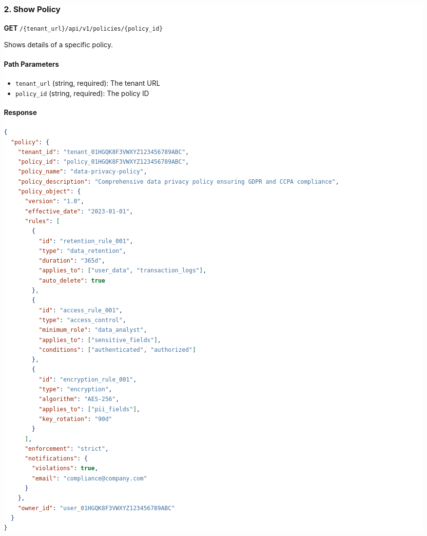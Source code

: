 ### 2. Show Policy

**GET** `/{tenant_url}/api/v1/policies/{policy_id}`

Shows details of a specific policy.

#### Path Parameters
- `tenant_url` (string, required): The tenant URL
- `policy_id` (string, required): The policy ID

#### Response
```json
{
  "policy": {
    "tenant_id": "tenant_01HGQK8F3VWXYZ123456789ABC",
    "policy_id": "policy_01HGQK8F3VWXYZ123456789ABC",
    "policy_name": "data-privacy-policy",
    "policy_description": "Comprehensive data privacy policy ensuring GDPR and CCPA compliance",
    "policy_object": {
      "version": "1.0",
      "effective_date": "2023-01-01",
      "rules": [
        {
          "id": "retention_rule_001",
          "type": "data_retention",
          "duration": "365d",
          "applies_to": ["user_data", "transaction_logs"],
          "auto_delete": true
        },
        {
          "id": "access_rule_001",
          "type": "access_control",
          "minimum_role": "data_analyst",
          "applies_to": ["sensitive_fields"],
          "conditions": ["authenticated", "authorized"]
        },
        {
          "id": "encryption_rule_001",
          "type": "encryption",
          "algorithm": "AES-256",
          "applies_to": ["pii_fields"],
          "key_rotation": "90d"
        }
      ],
      "enforcement": "strict",
      "notifications": {
        "violations": true,
        "email": "compliance@company.com"
      }
    },
    "owner_id": "user_01HGQK8F3VWXYZ123456789ABC"
  }
}
```
